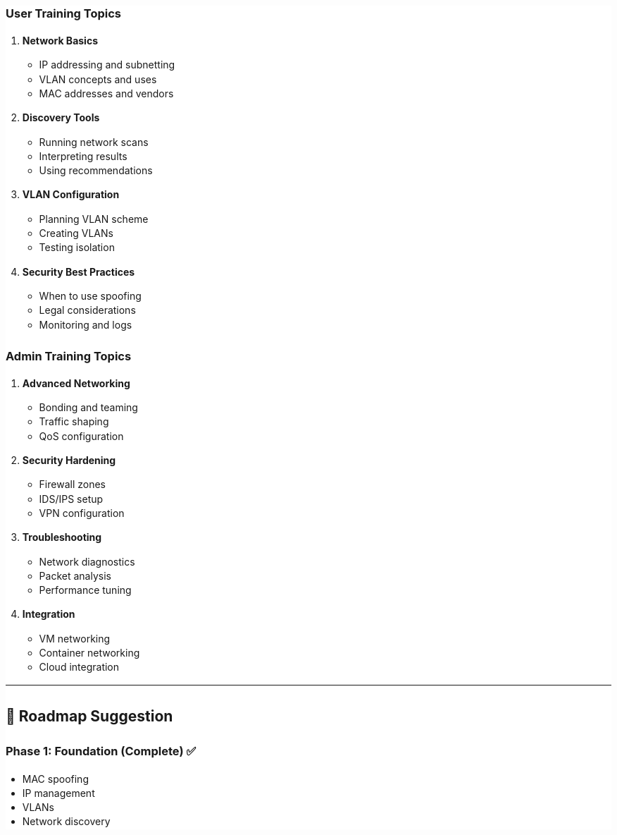 ### User Training Topics

1. **Network Basics**
   - IP addressing and subnetting
   - VLAN concepts and uses
   - MAC addresses and vendors

2. **Discovery Tools**
   - Running network scans
   - Interpreting results
   - Using recommendations

3. **VLAN Configuration**
   - Planning VLAN scheme
   - Creating VLANs
   - Testing isolation

4. **Security Best Practices**
   - When to use spoofing
   - Legal considerations
   - Monitoring and logs

### Admin Training Topics

1. **Advanced Networking**
   - Bonding and teaming
   - Traffic shaping
   - QoS configuration

2. **Security Hardening**
   - Firewall zones
   - IDS/IPS setup
   - VPN configuration

3. **Troubleshooting**
   - Network diagnostics
   - Packet analysis
   - Performance tuning

4. **Integration**
   - VM networking
   - Container networking
   - Cloud integration

---

## 🎯 Roadmap Suggestion

### Phase 1: Foundation (Complete) ✅
- MAC spoofing
- IP management
- VLANs
- Network discovery
